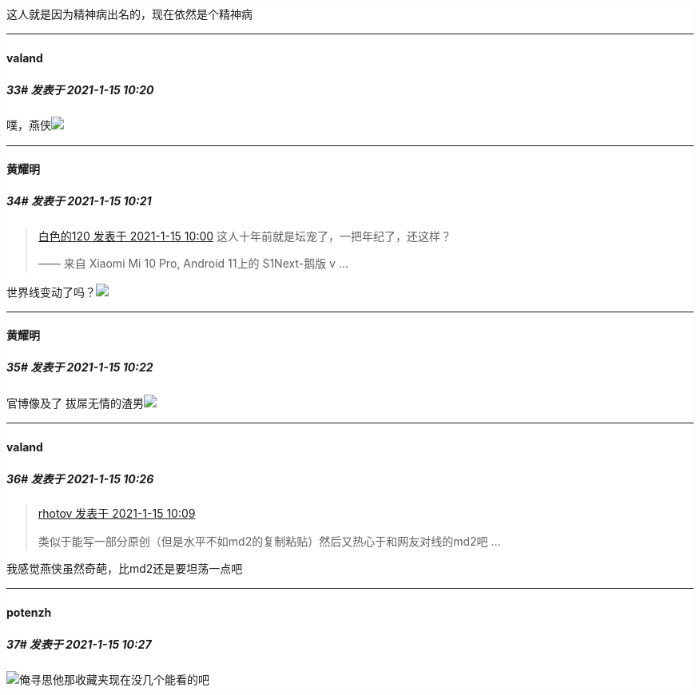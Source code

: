 这人就是因为精神病出名的，现在依然是个精神病


-----

####  valand  
##### 33#       发表于 2021-1-15 10:20


噗，燕侠<img src="https://static.saraba1st.com/image/smiley/face2017/049.png" referrerpolicy="no-referrer">


-----

####  黄耀明  
##### 34#       发表于 2021-1-15 10:21


<blockquote><a href="httphttps://bbs.saraba1st.com/2b/forum.php?mod=redirect&amp;goto=findpost&amp;pid=50040471&amp;ptid=1982911" target="_blank">白色的120 发表于 2021-1-15 10:00</a>
这人十年前就是坛宠了，一把年纪了，还这样？

—— 来自 Xiaomi Mi 10 Pro, Android 11上的 S1Next-鹅版 v ...</blockquote>
世界线变动了吗？<img src="https://static.saraba1st.com/image/smiley/face2017/053.png" referrerpolicy="no-referrer">


-----

####  黄耀明  
##### 35#       发表于 2021-1-15 10:22


官博像及了 拔屌无情的渣男<img src="https://static.saraba1st.com/image/smiley/face2017/049.png" referrerpolicy="no-referrer">


-----

####  valand  
##### 36#       发表于 2021-1-15 10:26


<blockquote><a href="httphttps://bbs.saraba1st.com/2b/forum.php?mod=redirect&amp;goto=findpost&amp;pid=50040586&amp;ptid=1982911" target="_blank">rhotov 发表于 2021-1-15 10:09</a>

类似于能写一部分原创（但是水平不如md2的复制粘贴）然后又热心于和网友对线的md2吧 ...</blockquote>
我感觉燕侠虽然奇葩，比md2还是要坦荡一点吧


-----

####  potenzh  
##### 37#       发表于 2021-1-15 10:27


<img src="https://static.saraba1st.com/image/smiley/face2017/067.png" referrerpolicy="no-referrer">俺寻思他那收藏夹现在没几个能看的吧

